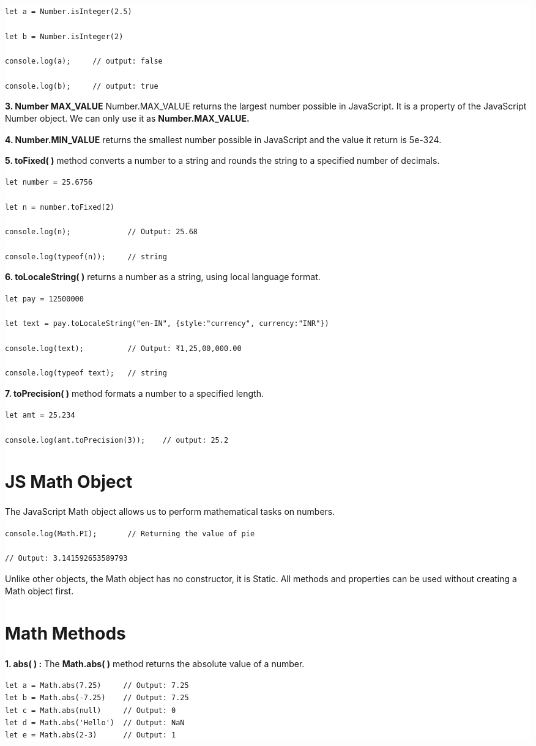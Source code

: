     let a = Number.isInteger(2.5)
    
    let b = Number.isInteger(2)
    
    console.log(a);     // output: false
    
    console.log(b);     // output: true

**3. Number MAX_VALUE** Number.MAX_VALUE returns the largest number possible in JavaScript. It is a property of the JavaScript Number object. We can only use it as **Number.MAX_VALUE.**

**4. Number.MIN_VALUE** returns the smallest number possible in JavaScript and the value it return is 5e-324.

**5. toFixed( )** method converts a number to a string and rounds the string to a specified number of decimals.

    let number = 25.6756
    
    let n = number.toFixed(2)
    
    console.log(n);             // Output: 25.68
    
    console.log(typeof(n));     // string

**6. toLocaleString( )**  returns a number as a string, using local language format.

    let pay = 12500000

    let text = pay.toLocaleString("en-IN", {style:"currency", currency:"INR"})

    console.log(text);          // Output: ₹1,25,00,000.00

    console.log(typeof text);   // string

**7. toPrecision( )** method formats a number to a specified length.

    let amt = 25.234
    
    console.log(amt.toPrecision(3));    // output: 25.2

# JS Math Object
The JavaScript Math object allows us to perform mathematical tasks on numbers.

    console.log(Math.PI);       // Returning the value of pie

    // Output: 3.141592653589793

Unlike other objects, the Math object has no constructor, it is Static. All methods and properties can be used without creating a Math object first.

# Math Methods
**1. abs( ) :** The **Math.abs( )** method returns the absolute value of a number.

    let a = Math.abs(7.25)     // Output: 7.25
    let b = Math.abs(-7.25)    // Output: 7.25
    let c = Math.abs(null)     // Output: 0
    let d = Math.abs('Hello')  // Output: NaN
    let e = Math.abs(2-3)      // Output: 1
